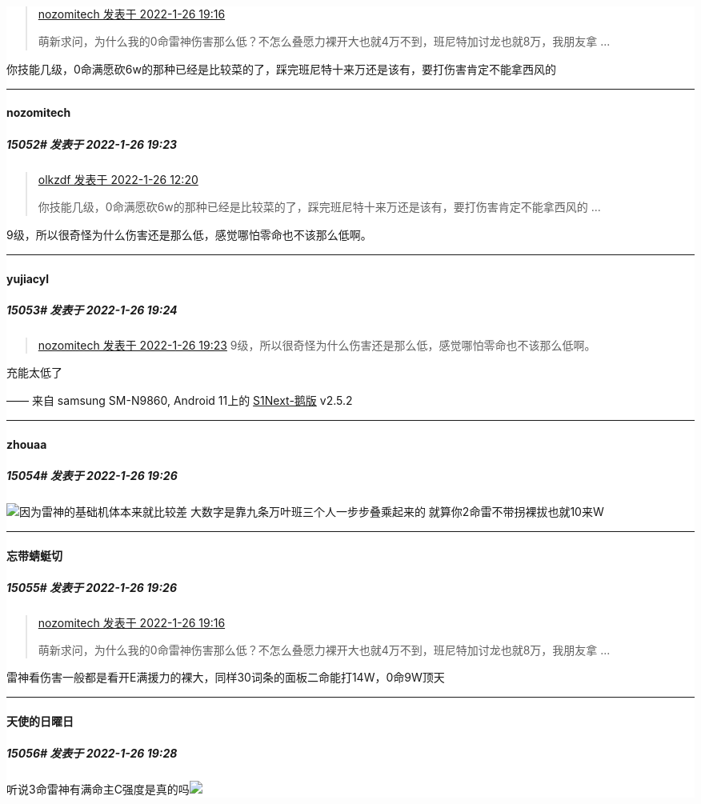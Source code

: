 <blockquote><a href="httphttps://bbs.saraba1st.com/2b/forum.php?mod=redirect&amp;goto=findpost&amp;pid=54438312&amp;ptid=2037125" target="_blank">nozomitech 发表于 2022-1-26 19:16</a>

萌新求问，为什么我的0命雷神伤害那么低？不怎么叠愿力裸开大也就4万不到，班尼特加讨龙也就8万，我朋友拿 ...</blockquote>
你技能几级，0命满愿砍6w的那种已经是比较菜的了，踩完班尼特十来万还是该有，要打伤害肯定不能拿西风的



*****

####  nozomitech  
##### 15052#       发表于 2022-1-26 19:23

<blockquote><a href="httphttps://bbs.saraba1st.com/2b/forum.php?mod=redirect&amp;goto=findpost&amp;pid=54438368&amp;ptid=2037125" target="_blank">olkzdf 发表于 2022-1-26 12:20</a>

你技能几级，0命满愿砍6w的那种已经是比较菜的了，踩完班尼特十来万还是该有，要打伤害肯定不能拿西风的 ...</blockquote>
9级，所以很奇怪为什么伤害还是那么低，感觉哪怕零命也不该那么低啊。

*****

####  yujiacyl  
##### 15053#       发表于 2022-1-26 19:24

<blockquote><a href="httphttps://bbs.saraba1st.com/2b/forum.php?mod=redirect&amp;goto=findpost&amp;pid=54438405&amp;ptid=2037125" target="_blank">nozomitech 发表于 2022-1-26 19:23</a>
9级，所以很奇怪为什么伤害还是那么低，感觉哪怕零命也不该那么低啊。</blockquote>
充能太低了

—— 来自 samsung SM-N9860, Android 11上的 [S1Next-鹅版](https://github.com/ykrank/S1-Next/releases) v2.5.2

*****

####  zhouaa  
##### 15054#       发表于 2022-1-26 19:26

<img src="https://static.saraba1st.com/image/smiley/face2017/067.png" referrerpolicy="no-referrer">因为雷神的基础机体本来就比较差 大数字是靠九条万叶班三个人一步步叠乘起来的 就算你2命雷不带拐裸拔也就10来W

*****

####  忘带蜻蜓切  
##### 15055#       发表于 2022-1-26 19:26

<blockquote><a href="httphttps://bbs.saraba1st.com/2b/forum.php?mod=redirect&amp;goto=findpost&amp;pid=54438312&amp;ptid=2037125" target="_blank">nozomitech 发表于 2022-1-26 19:16</a>

萌新求问，为什么我的0命雷神伤害那么低？不怎么叠愿力裸开大也就4万不到，班尼特加讨龙也就8万，我朋友拿 ...</blockquote>
雷神看伤害一般都是看开E满援力的裸大，同样30词条的面板二命能打14W，0命9W顶天

*****

####  天使的日曜日  
##### 15056#       发表于 2022-1-26 19:28

听说3命雷神有满命主C强度是真的吗<img src="https://static.saraba1st.com/image/smiley/face2017/096.png" referrerpolicy="no-referrer">
